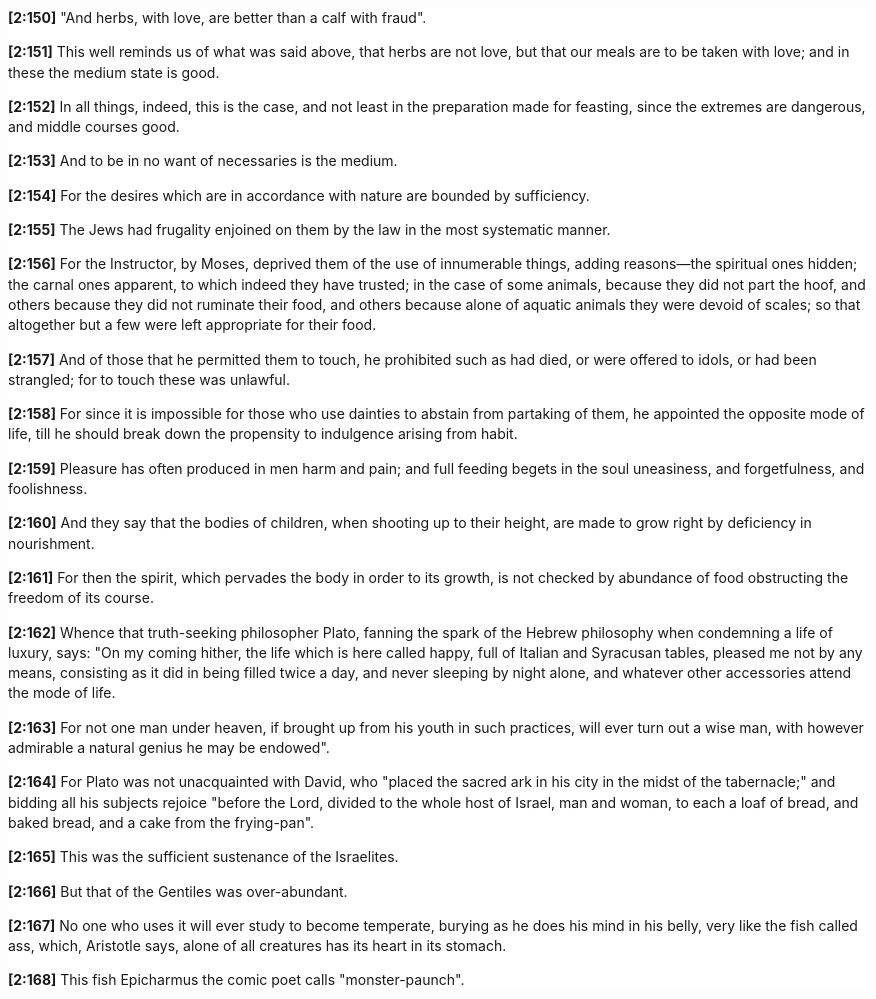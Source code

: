 **[2:150]** "And herbs, with love, are better than a calf with fraud".

**[2:151]** This well reminds us of what was said above, that herbs are not love, but that our meals are to be taken with love; and in these the medium state is good.

**[2:152]** In all things, indeed, this is the case, and not least in the preparation made for feasting, since the extremes are dangerous, and middle courses good.

**[2:153]** And to be in no want of necessaries is the medium.

**[2:154]** For the desires which are in accordance with nature are bounded by sufficiency.

**[2:155]** The Jews had frugality enjoined on them by the law in the most systematic manner.

**[2:156]** For the Instructor, by Moses, deprived them of the use of innumerable things, adding reasons—the spiritual ones hidden; the carnal ones apparent, to which indeed they have trusted; in the case of some animals, because they did not part the hoof, and others because they did not ruminate their food, and others because alone of aquatic animals they were devoid of scales; so that altogether but a few were left appropriate for their food.

**[2:157]** And of those that he permitted them to touch, he prohibited such as had died, or were offered to idols, or had been strangled; for to touch these was unlawful.

**[2:158]** For since it is impossible for those who use dainties to abstain from partaking of them, he appointed the opposite mode of life, till he should break down the propensity to indulgence arising from habit.

**[2:159]** Pleasure has often produced in men harm and pain; and full feeding begets in the soul uneasiness, and forgetfulness, and foolishness.

**[2:160]** And they say that the bodies of children, when shooting up to their height, are made to grow right by deficiency in nourishment.

**[2:161]** For then the spirit, which pervades the body in order to its growth, is not checked by abundance of food obstructing the freedom of its course.

**[2:162]** Whence that truth-seeking philosopher Plato, fanning the spark of the Hebrew philosophy when condemning a life of luxury, says: "On my coming hither, the life which is here called happy, full of Italian and Syracusan tables, pleased me not by any means, consisting as it did in being filled twice a day, and never sleeping by night alone, and whatever other accessories attend the mode of life.

**[2:163]** For not one man under heaven, if brought up from his youth in such practices, will ever turn out a wise man, with however admirable a natural genius he may be endowed".

**[2:164]** For Plato was not unacquainted with David, who "placed the sacred ark in his city in the midst of the tabernacle;" and bidding all his subjects rejoice "before the Lord, divided to the whole host of Israel, man and woman, to each a loaf of bread, and baked bread, and a cake from the frying-pan".

**[2:165]** This was the sufficient sustenance of the Israelites.

**[2:166]** But that of the Gentiles was over-abundant.

**[2:167]** No one who uses it will ever study to become temperate, burying as he does his mind in his belly, very like the fish called ass, which, Aristotle says, alone of all creatures has its heart in its stomach.

**[2:168]** This fish Epicharmus the comic poet calls "monster-paunch".
